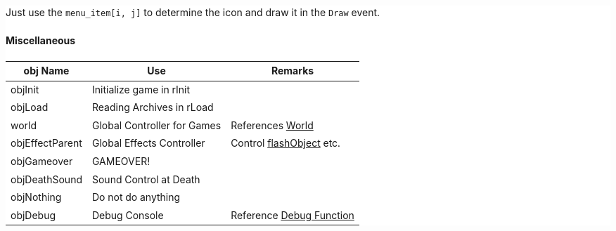 Just use the `menu_item[i, j]` to determine the icon and draw it in the `Draw` event.

#### Miscellaneous

| obj Name        | Use                         | Remarks                                                                    |
| --------------- | --------------------------- | -------------------------------------------------------------------------- |
| objInit         | Initialize game in rInit    |                                                                            |
| objLoad         | Reading Archives in rLoad   |                                                                            |  |
| world           | Global Controller for Games | References [World](scriptref?id=world)                                     |
| objEffectParent | Global Effects Controller   | Control [flashObject](scriptref?id=flashobjectflash_time-flash_count) etc. |
| objGameover     | GAMEOVER!                   |                                                                            |  |
| objDeathSound   | Sound Control at Death      |                                                                            |
| objNothing      | Do not do anything          |                                                                            |
| objDebug        | Debug Console               | Reference [Debug Function](debug.md)                                       |
